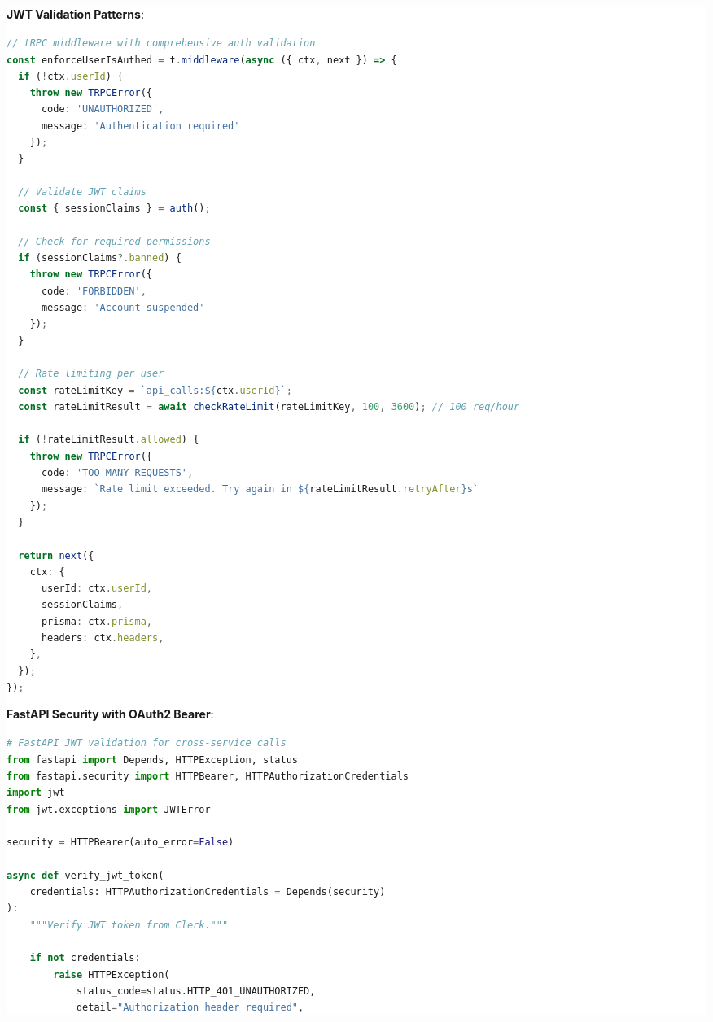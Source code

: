 **JWT Validation Patterns**:

```typescript
// tRPC middleware with comprehensive auth validation
const enforceUserIsAuthed = t.middleware(async ({ ctx, next }) => {
  if (!ctx.userId) {
    throw new TRPCError({ 
      code: 'UNAUTHORIZED',
      message: 'Authentication required' 
    });
  }

  // Validate JWT claims
  const { sessionClaims } = auth();
  
  // Check for required permissions
  if (sessionClaims?.banned) {
    throw new TRPCError({ 
      code: 'FORBIDDEN',
      message: 'Account suspended' 
    });
  }

  // Rate limiting per user
  const rateLimitKey = `api_calls:${ctx.userId}`;
  const rateLimitResult = await checkRateLimit(rateLimitKey, 100, 3600); // 100 req/hour
  
  if (!rateLimitResult.allowed) {
    throw new TRPCError({ 
      code: 'TOO_MANY_REQUESTS',
      message: `Rate limit exceeded. Try again in ${rateLimitResult.retryAfter}s` 
    });
  }

  return next({
    ctx: {
      userId: ctx.userId,
      sessionClaims,
      prisma: ctx.prisma,
      headers: ctx.headers,
    },
  });
});
```

**FastAPI Security with OAuth2 Bearer**:

```python
# FastAPI JWT validation for cross-service calls
from fastapi import Depends, HTTPException, status
from fastapi.security import HTTPBearer, HTTPAuthorizationCredentials
import jwt
from jwt.exceptions import JWTError

security = HTTPBearer(auto_error=False)

async def verify_jwt_token(
    credentials: HTTPAuthorizationCredentials = Depends(security)
):
    """Verify JWT token from Clerk."""
    
    if not credentials:
        raise HTTPException(
            status_code=status.HTTP_401_UNAUTHORIZED,
            detail="Authorization header required",
```